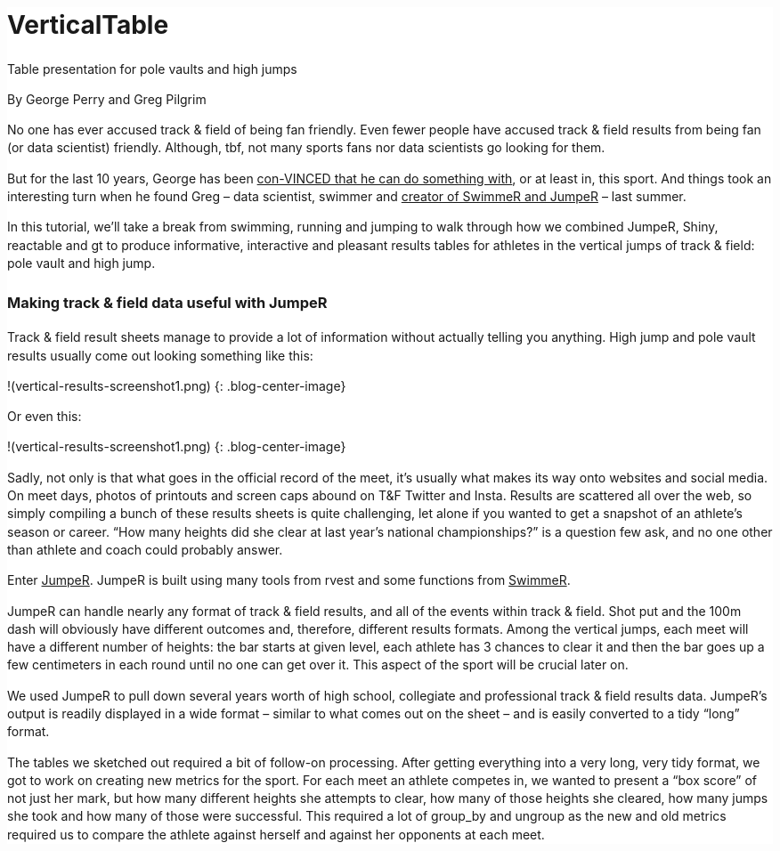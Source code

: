 # VerticalTable
Table presentation for pole vaults and high jumps

By George Perry and Greg Pilgrim

No one has ever accused track & field of being fan friendly. Even fewer people have accused track & field results from being fan (or data scientist) friendly. Although, tbf, not many sports fans nor data scientists go looking for them.

But for the last 10 years, George has been [con-VINCED that he can do something with](https://nalathletics.com/blog/), or at least in, this sport. And things took an interesting turn when he found Greg – data scientist, swimmer and [creator of SwimmeR and JumpeR](https://pilgrim.netlify.app/about/) – last summer. 

In this tutorial, we’ll take a break from swimming, running and jumping to walk through how we combined JumpeR, Shiny, reactable and gt to produce informative, interactive and pleasant results tables for athletes in the vertical jumps of track & field: pole vault and high jump.

### Making track & field data useful with JumpeR

Track & field result sheets manage to provide a lot of information without actually telling you anything. High jump and pole vault results usually come out looking something like this:

!(vertical-results-screenshot1.png)
{: .blog-center-image}

Or even this:

!(vertical-results-screenshot1.png)
{: .blog-center-image}


Sadly, not only is that what goes in the official record of the meet, it’s usually what makes its way onto websites and social media. On meet days, photos of printouts and screen caps abound on T&F Twitter and Insta. Results are scattered all over the web, so simply compiling a bunch of these results sheets is quite challenging, let alone if you wanted to get a snapshot of an athlete’s season or career. “How many heights did she clear at last year’s national championships?” is a question few ask, and no one other than athlete and coach could probably answer.

Enter [JumpeR](https://cran.r-project.org/web/packages/JumpeR/index.html). JumpeR is built using many tools from rvest and some functions from [SwimmeR](https://cran.r-project.org/web/packages/SwimmeR/index.html). 

JumpeR can handle nearly any format of track & field results, and all of the events within track & field. Shot put and the 100m dash will obviously have different outcomes and, therefore, different results formats. Among the vertical jumps, each meet will have a different number of heights: the bar starts at given level, each athlete has 3 chances to clear it and then the bar goes up a few centimeters in each round until no one can get over it. This aspect of the sport will be crucial later on.

We used JumpeR to pull down several years worth of high school, collegiate and professional track & field results data. JumpeR’s output is readily displayed in a wide format – similar to what comes out on the sheet – and is easily converted to a tidy “long” format.

The tables we sketched out required a bit of follow-on processing. After getting everything into a very long, very tidy format, we got to work on creating new metrics for the sport. For each meet an athlete competes in, we wanted to present a “box score” of not just her mark, but how many different heights she attempts to clear, how many of those heights she cleared, how many jumps she took and how many of those were successful. This required a lot of group_by and ungroup as the new and old metrics required us to compare the athlete against herself and against her opponents at each meet.
